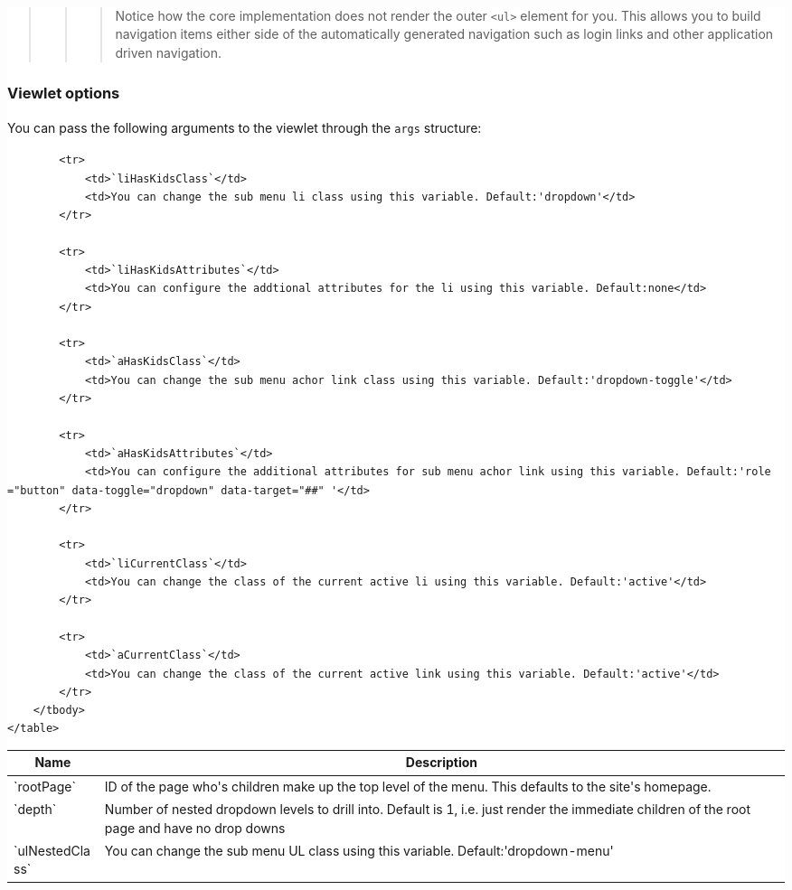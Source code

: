 >>> Notice how the core implementation does not render the outer `<ul>` element for you. This allows you to build navigation items either side of the automatically generated navigation such as login links and other application driven navigation.

### Viewlet options

You can pass the following arguments to the viewlet through the `args` structure:

<div class="table-responsive">
    <table class="table">
        <thead>
            <tr>
                <th>Name</th>
                <th>Description</th>
            </tr>
        </thead>
        <tbody>
            <tr><td>`rootPage`</td> <td>ID of the page who's children make up the top level of the menu. This defaults to the site's homepage.</td></tr>
            <tr><td>`depth`</td>    <td>Number of nested dropdown levels to drill into. Default is 1, i.e. just render the immediate children of the root page and have no drop downs</td></tr>
            <tr>
                <td>`ulNestedClass`</td>
                <td>You can change the sub menu UL class using this variable. Default:'dropdown-menu'</td>
            </tr>

            <tr>
                <td>`liHasKidsClass`</td>
                <td>You can change the sub menu li class using this variable. Default:'dropdown'</td>
            </tr>

            <tr>
                <td>`liHasKidsAttributes`</td>
                <td>You can configure the addtional attributes for the li using this variable. Default:none</td>
            </tr>

            <tr>
                <td>`aHasKidsClass`</td>
                <td>You can change the sub menu achor link class using this variable. Default:'dropdown-toggle'</td>
            </tr>

            <tr>
                <td>`aHasKidsAttributes`</td>
                <td>You can configure the additional attributes for sub menu achor link using this variable. Default:'role="button" data-toggle="dropdown" data-target="##" '</td>
            </tr>

            <tr>
                <td>`liCurrentClass`</td>
                <td>You can change the class of the current active li using this variable. Default:'active'</td>
            </tr>

            <tr>
                <td>`aCurrentClass`</td>
                <td>You can change the class of the current active link using this variable. Default:'active'</td>
            </tr>
        </tbody>
    </table>
</div>
